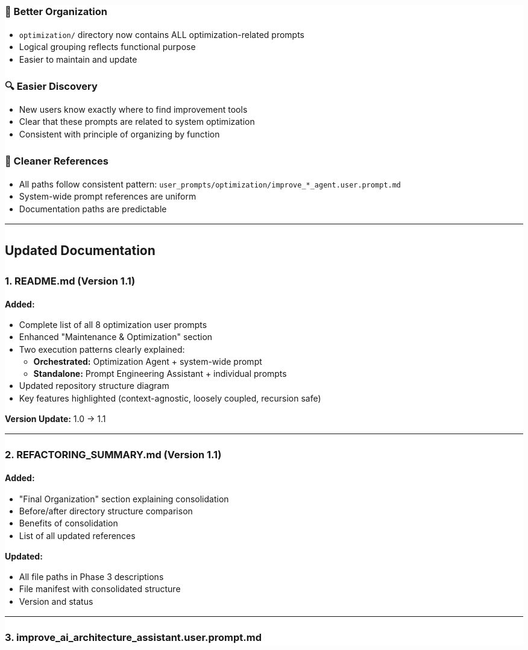 ### 📁 Better Organization
- `optimization/` directory now contains ALL optimization-related prompts
- Logical grouping reflects functional purpose
- Easier to maintain and update

### 🔍 Easier Discovery
- New users know exactly where to find improvement tools
- Clear that these prompts are related to system optimization
- Consistent with principle of organizing by function

### 🔗 Cleaner References
- All paths follow consistent pattern: `user_prompts/optimization/improve_*_agent.user.prompt.md`
- System-wide prompt references are uniform
- Documentation paths are predictable

---

## Updated Documentation

### 1. README.md (Version 1.1)

**Added:**
- Complete list of all 8 optimization user prompts
- Enhanced "Maintenance & Optimization" section
- Two execution patterns clearly explained:
  * **Orchestrated:** Optimization Agent + system-wide prompt
  * **Standalone:** Prompt Engineering Assistant + individual prompts
- Updated repository structure diagram
- Key features highlighted (context-agnostic, loosely coupled, recursion safe)

**Version Update:** 1.0 → 1.1

---

### 2. REFACTORING_SUMMARY.md (Version 1.1)

**Added:**
- "Final Organization" section explaining consolidation
- Before/after directory structure comparison
- Benefits of consolidation
- List of all updated references

**Updated:**
- All file paths in Phase 3 descriptions
- File manifest with consolidated structure
- Version and status

---

### 3. improve_ai_architecture_assistant.user.prompt.md
